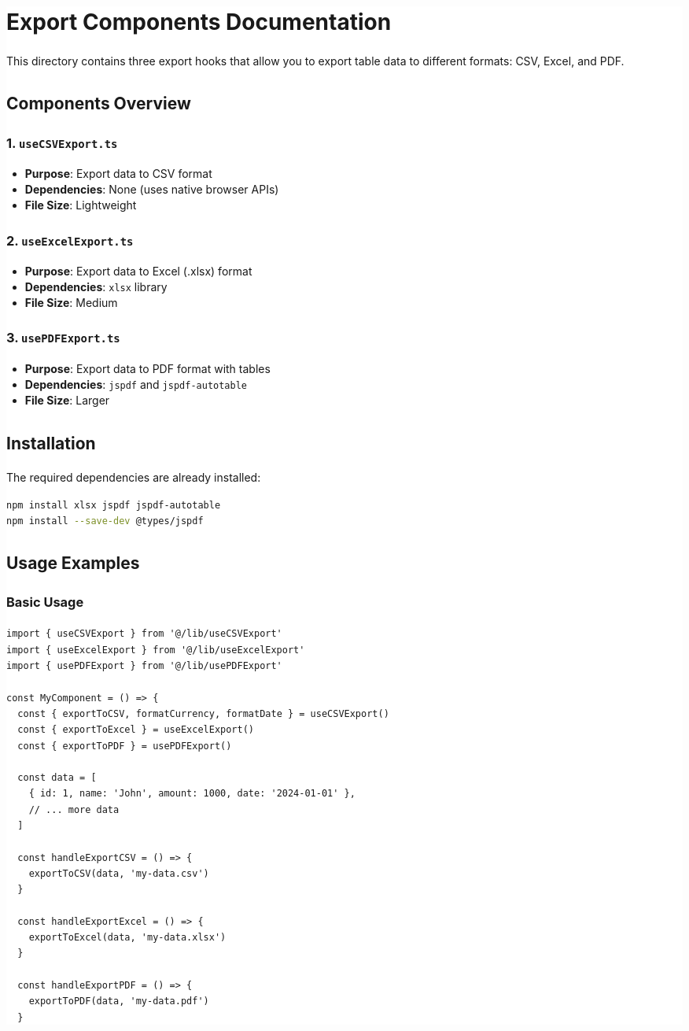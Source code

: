 # Export Components Documentation

This directory contains three export hooks that allow you to export table data to different formats: CSV, Excel, and PDF.

## Components Overview

### 1. `useCSVExport.ts`
- **Purpose**: Export data to CSV format
- **Dependencies**: None (uses native browser APIs)
- **File Size**: Lightweight

### 2. `useExcelExport.ts`
- **Purpose**: Export data to Excel (.xlsx) format
- **Dependencies**: `xlsx` library
- **File Size**: Medium

### 3. `usePDFExport.ts`
- **Purpose**: Export data to PDF format with tables
- **Dependencies**: `jspdf` and `jspdf-autotable`
- **File Size**: Larger

## Installation

The required dependencies are already installed:

```bash
npm install xlsx jspdf jspdf-autotable
npm install --save-dev @types/jspdf
```

## Usage Examples

### Basic Usage

```tsx
import { useCSVExport } from '@/lib/useCSVExport'
import { useExcelExport } from '@/lib/useExcelExport'
import { usePDFExport } from '@/lib/usePDFExport'

const MyComponent = () => {
  const { exportToCSV, formatCurrency, formatDate } = useCSVExport()
  const { exportToExcel } = useExcelExport()
  const { exportToPDF } = usePDFExport()

  const data = [
    { id: 1, name: 'John', amount: 1000, date: '2024-01-01' },
    // ... more data
  ]

  const handleExportCSV = () => {
    exportToCSV(data, 'my-data.csv')
  }

  const handleExportExcel = () => {
    exportToExcel(data, 'my-data.xlsx')
  }

  const handleExportPDF = () => {
    exportToPDF(data, 'my-data.pdf')
  }
```